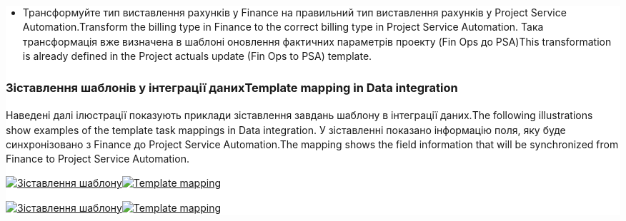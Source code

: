 - <span data-ttu-id="31b0e-193">Трансформуйте тип виставлення рахунків у Finance на правильний тип виставлення рахунків у Project Service Automation.</span><span class="sxs-lookup"><span data-stu-id="31b0e-193">Transform the billing type in Finance to the correct billing type in Project Service Automation.</span></span> <span data-ttu-id="31b0e-194">Така трансформація вже визначена в шаблоні оновлення фактичних параметрів проекту (Fin Ops до PSA)</span><span class="sxs-lookup"><span data-stu-id="31b0e-194">This transformation is already defined in the Project actuals update (Fin Ops to PSA) template.</span></span>

### <a name="template-mapping-in-data-integration"></a><span data-ttu-id="31b0e-195">Зіставлення шаблонів у інтеграції даних</span><span class="sxs-lookup"><span data-stu-id="31b0e-195">Template mapping in Data integration</span></span>

<span data-ttu-id="31b0e-196">Наведені далі ілюстрації показують приклади зіставлення завдань шаблону в інтеграції даних.</span><span class="sxs-lookup"><span data-stu-id="31b0e-196">The following illustrations show examples of the template task mappings in Data integration.</span></span> <span data-ttu-id="31b0e-197">У зіставленні показано інформацію поля, яку буде синхронізовано з Finance до Project Service Automation.</span><span class="sxs-lookup"><span data-stu-id="31b0e-197">The mapping shows the field information that will be synchronized from Finance to Project Service Automation.</span></span>

<span data-ttu-id="31b0e-198">[![Зіставлення шаблону](./media/ActualsUpdateMapping.jpg)](./media/ActualsUpdateMapping.jpg)</span><span class="sxs-lookup"><span data-stu-id="31b0e-198">[![Template mapping](./media/ActualsUpdateMapping.jpg)](./media/ActualsUpdateMapping.jpg)</span></span>

<span data-ttu-id="31b0e-199">[![Зіставлення шаблону](./media/TransactionConnectionsUpdate.jpg)](./media/TransactionConnectionsUpdate.jpg)</span><span class="sxs-lookup"><span data-stu-id="31b0e-199">[![Template mapping](./media/TransactionConnectionsUpdate.jpg)](./media/TransactionConnectionsUpdate.jpg)</span></span>
